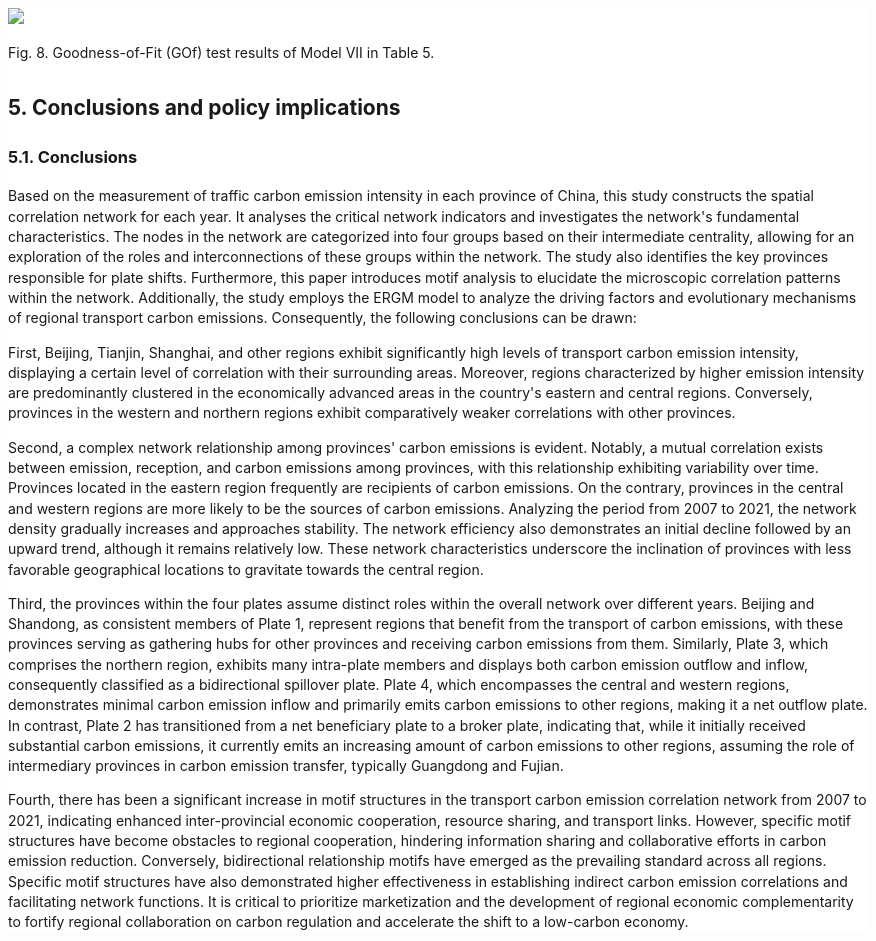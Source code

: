 
<img src="https://cdn.noedgeai.com/bo_d2u6hfjef24c73b31etg_14.jpg?x=115&y=151&w=1520&h=666&r=0"/>

Fig. 8. Goodness-of-Fit (GOf) test results of Model VII in Table 5.



## 5. Conclusions and policy implications

### 5.1. Conclusions

Based on the measurement of traffic carbon emission intensity in each province of China, this study constructs the spatial correlation network for each year. It analyses the critical network indicators and investigates the network's fundamental characteristics. The nodes in the network are categorized into four groups based on their intermediate centrality, allowing for an exploration of the roles and interconnections of these groups within the network. The study also identifies the key provinces responsible for plate shifts. Furthermore, this paper introduces motif analysis to elucidate the microscopic correlation patterns within the network. Additionally, the study employs the ERGM model to analyze the driving factors and evolutionary mechanisms of regional transport carbon emissions. Consequently, the following conclusions can be drawn:

First, Beijing, Tianjin, Shanghai, and other regions exhibit significantly high levels of transport carbon emission intensity, displaying a certain level of correlation with their surrounding areas. Moreover, regions characterized by higher emission intensity are predominantly clustered in the economically advanced areas in the country's eastern and central regions. Conversely, provinces in the western and northern regions exhibit comparatively weaker correlations with other provinces.

Second, a complex network relationship among provinces' carbon emissions is evident. Notably, a mutual correlation exists between emission, reception, and carbon emissions among provinces, with this relationship exhibiting variability over time. Provinces located in the eastern region frequently are recipients of carbon emissions. On the contrary, provinces in the central and western regions are more likely to be the sources of carbon emissions. Analyzing the period from 2007 to 2021, the network density gradually increases and approaches stability. The network efficiency also demonstrates an initial decline followed by an upward trend, although it remains relatively low. These network characteristics underscore the inclination of provinces with less favorable geographical locations to gravitate towards the central region.

Third, the provinces within the four plates assume distinct roles within the overall network over different years. Beijing and Shandong, as consistent members of Plate 1, represent regions that benefit from the transport of carbon emissions, with these provinces serving as gathering hubs for other provinces and receiving carbon emissions from them. Similarly, Plate 3, which comprises the northern region, exhibits many intra-plate members and displays both carbon emission outflow and inflow, consequently classified as a bidirectional spillover plate. Plate 4, which encompasses the central and western regions, demonstrates minimal carbon emission inflow and primarily emits carbon emissions to other regions, making it a net outflow plate. In contrast, Plate 2 has transitioned from a net beneficiary plate to a broker plate, indicating that, while it initially received substantial carbon emissions, it currently emits an increasing amount of carbon emissions to other regions, assuming the role of intermediary provinces in carbon emission transfer, typically Guangdong and Fujian.

Fourth, there has been a significant increase in motif structures in the transport carbon emission correlation network from 2007 to 2021, indicating enhanced inter-provincial economic cooperation, resource sharing, and transport links. However, specific motif structures have become obstacles to regional cooperation, hindering information sharing and collaborative efforts in carbon emission reduction. Conversely, bidirectional relationship motifs have emerged as the prevailing standard across all regions. Specific motif structures have also demonstrated higher effectiveness in establishing indirect carbon emission correlations and facilitating network functions. It is critical to prioritize marketization and the development of regional economic complementarity to fortify regional collaboration on carbon regulation and accelerate the shift to a low-carbon economy.
